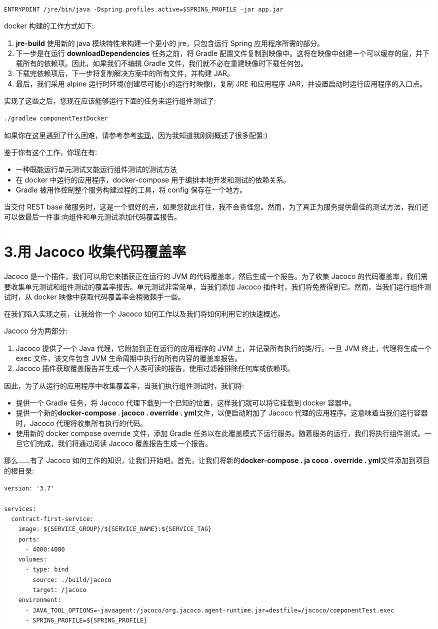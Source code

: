 ```
ENTRYPOINT /jre/bin/java -Dspring.profiles.active=$SPRING_PROFILE -jar app.jar
```

docker 构建的工作方式如下:

1.  **jre-build** 使用新的 java 模块特性来构建一个更小的 jre，只包含运行 Spring 应用程序所需的部分。
2.  下一步是在运行 **downloadDependencies** 任务之前，将 Gradle 配置文件复制到映像中。这将在映像中创建一个可以缓存的层，并下载所有的依赖项。因此，如果我们不编辑 Gradle 文件，我们就不必在重建映像时下载任何包。
3.  下载完依赖项后，下一步将复制解决方案中的所有文件，并构建 JAR。
4.  最后，我们采用 alpine 运行时环境(创建尽可能小的运行时映像)，复制 JRE 和应用程序 JAR，并设置启动时运行应用程序的入口点。

实现了这些之后，您现在应该能够运行下面的任务来运行组件测试了:

```
./gradlew componentTestDocker
```

如果你在这里遇到了什么困难，请参考参考[实现](https://github.com/Guardian-Development/contract-first-service)，因为我知道我刚刚概述了很多配置:)

鉴于你有这个工作，你现在有:

*   一种既能运行单元测试又能运行组件测试的测试方法
*   在 docker 中运行的应用程序，docker-compose 用于编排本地开发和测试的依赖关系。
*   Gradle 被用作控制整个服务构建过程的工具，将 config 保存在一个地方。

当交付 REST base 微服务时，这是一个很好的点，如果您就此打住，我不会责怪您。然而，为了真正为服务提供最佳的测试方法，我们还可以做最后一件事:向组件和单元测试添加代码覆盖报告。

# 3.用 Jacoco 收集代码覆盖率

Jacoco 是一个插件，我们可以用它来捕获正在运行的 JVM 的代码覆盖率，然后生成一个报告。为了收集 Jacoco 的代码覆盖率，我们需要收集单元测试和组件测试的覆盖率报告。单元测试非常简单，当我们添加 Jacoco 插件时，我们将免费得到它。然而，当我们运行组件测试时，从 docker 映像中获取代码覆盖率会稍微棘手一些。

在我们陷入实现之前，让我给你一个 Jacoco 如何工作以及我们将如何利用它的快速概述。

Jacoco 分为两部分:

1.  Jacoco 提供了一个 Java 代理，它附加到正在运行的应用程序的 JVM 上，并记录所有执行的类/行。一旦 JVM 终止，代理将生成一个 exec 文件，该文件包含 JVM 生命周期中执行的所有内容的覆盖率报告。
2.  Jacoco 插件获取覆盖报告并生成一个人类可读的报告，使用过滤器排除任何库或依赖项。

因此，为了从运行的应用程序中收集覆盖率，当我们执行组件测试时，我们将:

*   提供一个 Gradle 任务，将 Jacoco 代理下载到一个已知的位置，这样我们就可以将它挂载到 docker 容器中。
*   提供一个新的**docker-compose . jacoco . override . yml**文件，以便启动附加了 Jacoco 代理的应用程序。这意味着当我们运行容器时，Jacoco 代理将收集所有执行的代码。
*   使用新的 docker compose override 文件，添加 Gradle 任务以在此覆盖模式下运行服务。随着服务的运行，我们将执行组件测试。一旦它们完成，我们将通过阅读 Jacoco 覆盖报告生成一个报告。

那么……有了 Jacoco 如何工作的知识，让我们开始吧。首先，让我们将新的**docker-compose . ja coco . override . yml**文件添加到项目的根目录:

```
version: '3.7'

services:
  contract-first-service:
    image: ${SERVICE_GROUP}/${SERVICE_NAME}:${SERVICE_TAG}
    ports:
      - 4000:4000
    volumes:
      - type: bind
        source: ./build/jacoco
        target: /jacoco
    environment:
      - JAVA_TOOL_OPTIONS=-javaagent:/jacoco/org.jacoco.agent-runtime.jar=destfile=/jacoco/componentTest.exec
      - SPRING_PROFILE=${SPRING_PROFILE}
```
